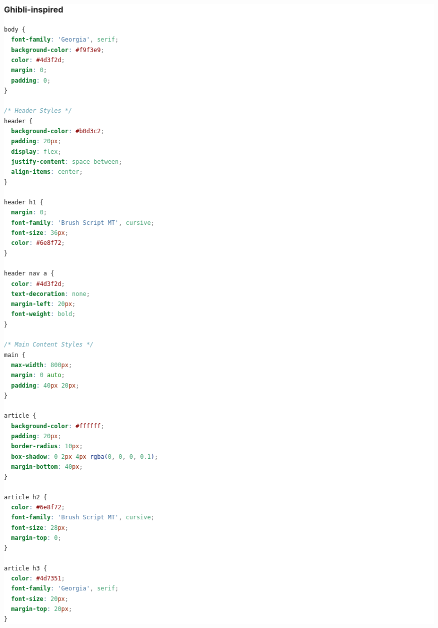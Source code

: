 ### Ghibli-inspired

```css
body {
  font-family: 'Georgia', serif;
  background-color: #f9f3e9;
  color: #4d3f2d;
  margin: 0;
  padding: 0;
}

/* Header Styles */
header {
  background-color: #b0d3c2;
  padding: 20px;
  display: flex;
  justify-content: space-between;
  align-items: center;
}

header h1 {
  margin: 0;
  font-family: 'Brush Script MT', cursive;
  font-size: 36px;
  color: #6e8f72;
}

header nav a {
  color: #4d3f2d;
  text-decoration: none;
  margin-left: 20px;
  font-weight: bold;
}

/* Main Content Styles */
main {
  max-width: 800px;
  margin: 0 auto;
  padding: 40px 20px;
}

article {
  background-color: #ffffff;
  padding: 20px;
  border-radius: 10px;
  box-shadow: 0 2px 4px rgba(0, 0, 0, 0.1);
  margin-bottom: 40px;
}

article h2 {
  color: #6e8f72;
  font-family: 'Brush Script MT', cursive;
  font-size: 28px;
  margin-top: 0;
}

article h3 {
  color: #4d7351;
  font-family: 'Georgia', serif;
  font-size: 20px;
  margin-top: 20px;
}

```